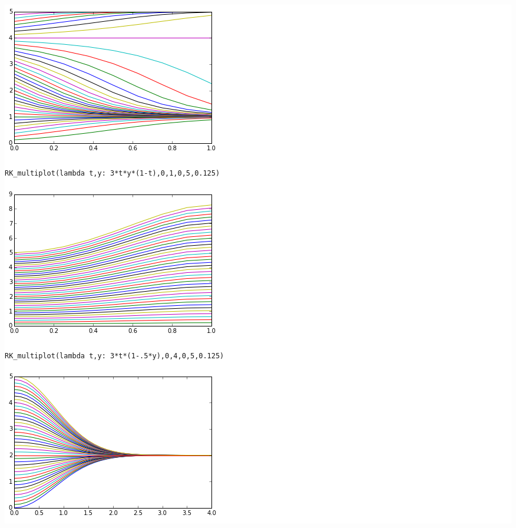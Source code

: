 ![$\dot{y}=f(t,x)=4*y*(1-y)$](Untitled0_files/Untitled0_20_0.png)


~~~
RK_multiplot(lambda t,y: 3*t*y*(1-t),0,1,0,5,0.125)
~~~

![$\dot{y}=f(t,x)=4ty(1-y)$](Untitled0_files/Untitled0_21_0.png)

~~~
RK_multiplot(lambda t,y: 3*t*(1-.5*y),0,4,0,5,0.125)
~~~

![$\dot{y}=f(t,x)=3t(1-.5y)$](Untitled0_files/Untitled0_22_0.png)
